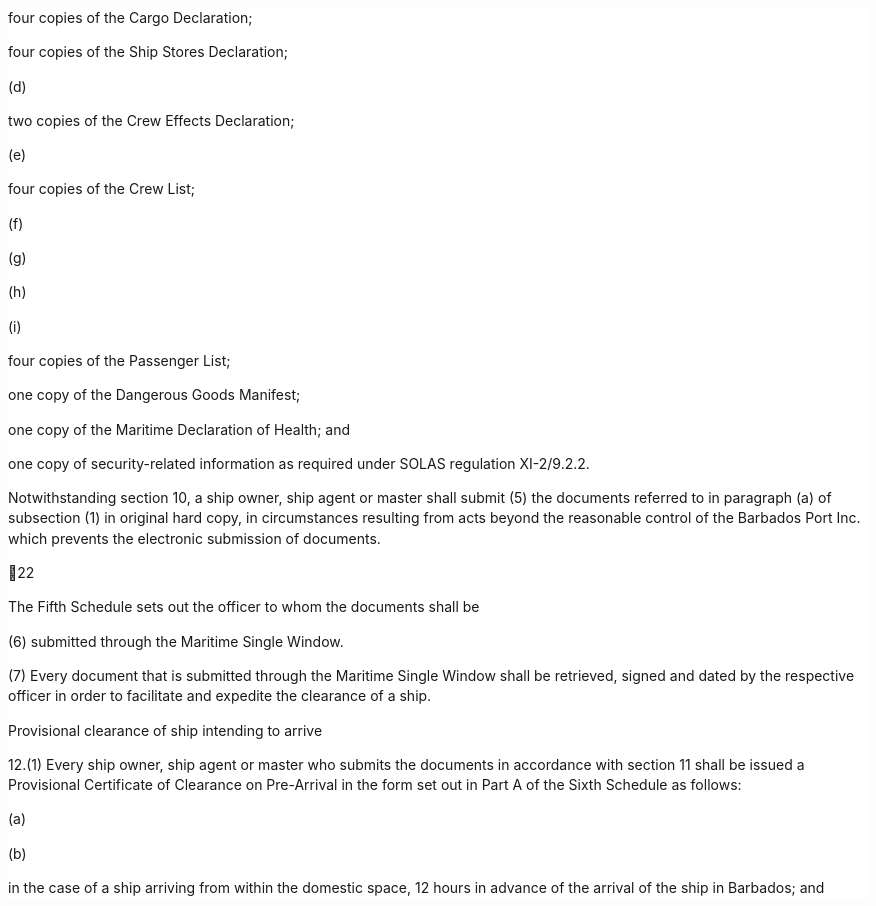 four copies of the Cargo Declaration;

four copies of the Ship Stores Declaration;

(d)

two copies of the Crew Effects Declaration;

(e)

four copies of the Crew List;

(f)

(g)

(h)

(i)

four copies of the Passenger List;

one copy of the Dangerous Goods Manifest;

one copy of the Maritime Declaration of Health; and

one  copy  of  security-related  information  as  required  under  SOLAS
regulation XI-2/9.2.2.

Notwithstanding section 10, a ship owner, ship agent or master shall submit
(5)
the documents referred to in paragraph (a) of subsection (1) in original hard copy,
in  circumstances  resulting  from  acts  beyond  the  reasonable  control  of  the
Barbados Port Inc. which prevents the electronic submission of documents.

22

The Fifth Schedule sets out the officer to whom the documents shall be

(6)
submitted through the Maritime Single Window.

(7)
Every document that is submitted through the Maritime Single Window
shall be retrieved, signed and dated by the respective officer in order to facilitate
and expedite the clearance of a ship.

Provisional clearance of ship intending to arrive

12.(1)
Every ship owner, ship agent or master who submits the documents
in  accordance  with  section  11  shall  be  issued  a  Provisional  Certificate  of
Clearance on Pre-Arrival in the form set out in Part A of the Sixth Schedule as
follows:

(a)

(b)

in the case of a ship arriving from within the domestic space, 12 hours
in advance of the arrival of the ship in Barbados; and
